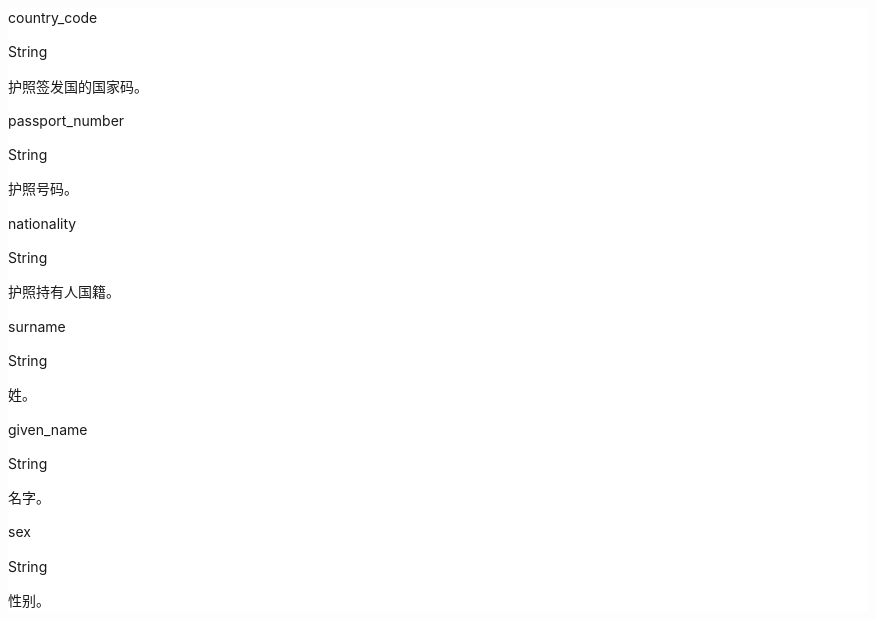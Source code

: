 <tr id="row1096475245818"><td class="cellrowborder" valign="top" width="24.05%" headers="mcps1.2.4.1.1 "><p id="p4967205213586"><a name="p4967205213586"></a><a name="p4967205213586"></a>country_code</p>
</td>
<td class="cellrowborder" valign="top" width="16.57%" headers="mcps1.2.4.1.2 "><p id="p1596785211583"><a name="p1596785211583"></a><a name="p1596785211583"></a>String</p>
</td>
<td class="cellrowborder" valign="top" width="59.38%" headers="mcps1.2.4.1.3 "><p id="p1596718527581"><a name="p1596718527581"></a><a name="p1596718527581"></a>护照签发国的国家码。</p>
</td>
</tr>
<tr id="row139641652195819"><td class="cellrowborder" valign="top" width="24.05%" headers="mcps1.2.4.1.1 "><p id="p3967152205819"><a name="p3967152205819"></a><a name="p3967152205819"></a>passport_number</p>
</td>
<td class="cellrowborder" valign="top" width="16.57%" headers="mcps1.2.4.1.2 "><p id="p1296875235810"><a name="p1296875235810"></a><a name="p1296875235810"></a>String</p>
</td>
<td class="cellrowborder" valign="top" width="59.38%" headers="mcps1.2.4.1.3 "><p id="p29681952195819"><a name="p29681952195819"></a><a name="p29681952195819"></a>护照号码。</p>
</td>
</tr>
<tr id="row89651152175814"><td class="cellrowborder" valign="top" width="24.05%" headers="mcps1.2.4.1.1 "><p id="p18968352125810"><a name="p18968352125810"></a><a name="p18968352125810"></a>nationality</p>
</td>
<td class="cellrowborder" valign="top" width="16.57%" headers="mcps1.2.4.1.2 "><p id="p19681522583"><a name="p19681522583"></a><a name="p19681522583"></a>String</p>
</td>
<td class="cellrowborder" valign="top" width="59.38%" headers="mcps1.2.4.1.3 "><p id="p1996855216581"><a name="p1996855216581"></a><a name="p1996855216581"></a>护照持有人国籍。</p>
</td>
</tr>
<tr id="row0965205215582"><td class="cellrowborder" valign="top" width="24.05%" headers="mcps1.2.4.1.1 "><p id="p16969205210585"><a name="p16969205210585"></a><a name="p16969205210585"></a>surname</p>
</td>
<td class="cellrowborder" valign="top" width="16.57%" headers="mcps1.2.4.1.2 "><p id="p1496916522584"><a name="p1496916522584"></a><a name="p1496916522584"></a>String</p>
</td>
<td class="cellrowborder" valign="top" width="59.38%" headers="mcps1.2.4.1.3 "><p id="p3969165285815"><a name="p3969165285815"></a><a name="p3969165285815"></a>姓。</p>
</td>
</tr>
<tr id="row396514527583"><td class="cellrowborder" valign="top" width="24.05%" headers="mcps1.2.4.1.1 "><p id="p12969165213589"><a name="p12969165213589"></a><a name="p12969165213589"></a>given_name</p>
</td>
<td class="cellrowborder" valign="top" width="16.57%" headers="mcps1.2.4.1.2 "><p id="p159691652115817"><a name="p159691652115817"></a><a name="p159691652115817"></a>String</p>
</td>
<td class="cellrowborder" valign="top" width="59.38%" headers="mcps1.2.4.1.3 "><p id="p597015521581"><a name="p597015521581"></a><a name="p597015521581"></a>名字。</p>
</td>
</tr>
<tr id="row16965952175819"><td class="cellrowborder" valign="top" width="24.05%" headers="mcps1.2.4.1.1 "><p id="p797015218582"><a name="p797015218582"></a><a name="p797015218582"></a>sex</p>
</td>
<td class="cellrowborder" valign="top" width="16.57%" headers="mcps1.2.4.1.2 "><p id="p7970175217585"><a name="p7970175217585"></a><a name="p7970175217585"></a>String</p>
</td>
<td class="cellrowborder" valign="top" width="59.38%" headers="mcps1.2.4.1.3 "><p id="p39706529584"><a name="p39706529584"></a><a name="p39706529584"></a>性别。</p>
</td>